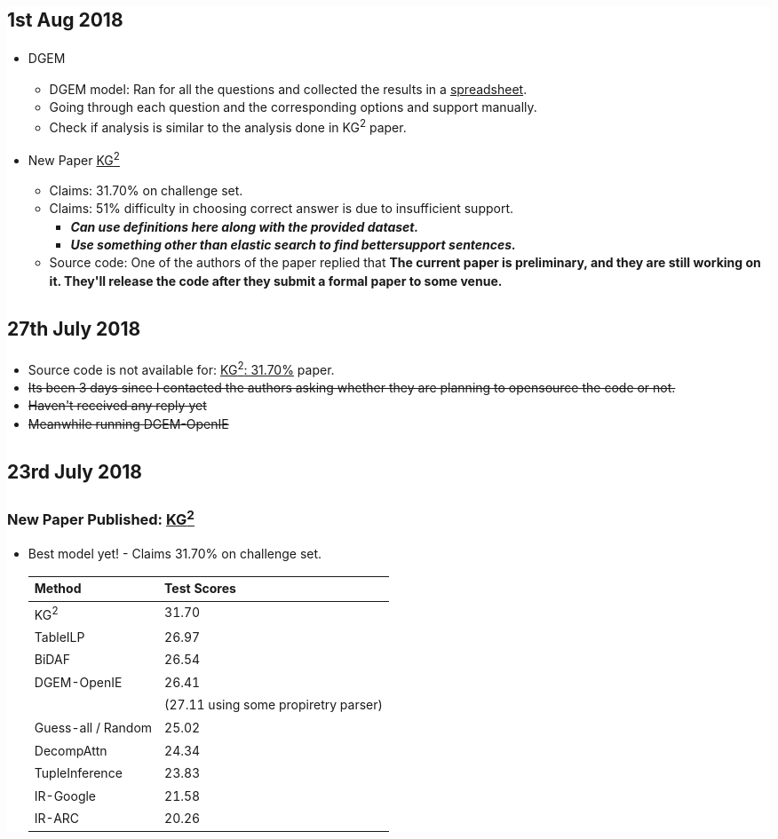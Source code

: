 ##  1st Aug 2018
- DGEM
	- DGEM model: Ran for all the questions and collected the results in a [spreadsheet](https://docs.google.com/spreadsheets/d/151zuO4OEE7Z1zyyDnMPC5DXp-aeJ31ROvm_7-edUVa8/edit?usp=sharing).
	- Going through each question and the corresponding options and support manually.
	- Check if analysis is similar to the analysis done in KG<sup>2</sup> paper.

- New Paper [KG<sup>2</sup>](https://arxiv.org/pdf/1805.12393.pdf)
	- Claims: 31.70% on challenge set.
	- Claims: 51% difficulty in choosing correct answer is due to insufficient support.
		- **_Can use definitions here along with the provided dataset._**
		- **_Use something other than elastic search to find bettersupport sentences._**
	- Source code: One of the authors of the paper replied that **The current paper is preliminary, and they are still working on it. They'll release the code after they submit a formal paper to some venue.**

## 27th July 2018
- Source code is not available for: [KG<sup>2</sup>: 31.70%](https://arxiv.org/pdf/1805.12393.pdf) paper.
- ~~Its been 3 days since I contacted the authors asking whether they are planning to opensource the code or not.~~
- ~~Haven't received any reply yet~~
- ~~Meanwhile running DGEM-OpenIE~~

## 23rd July 2018

### New Paper Published: [KG<sup>2</sup>](https://arxiv.org/pdf/1805.12393.pdf)

- Best model yet! - Claims 31.70% on challenge set.


	|Method | Test Scores|
	|------ | -----------|
	|KG<sup>2</sup> | 31.70|
	|TableILP | 26.97|
	|BiDAF | 26.54| 
	|DGEM-OpenIE | 26.41 |
	|			 |(27.11 using some propiretry parser) | 
	|Guess-all / Random | 25.02|
	|DecompAttn | 24.34|
	|TupleInference | 23.83|
	|IR-Google | 21.58|
	|IR-ARC | 20.26|
